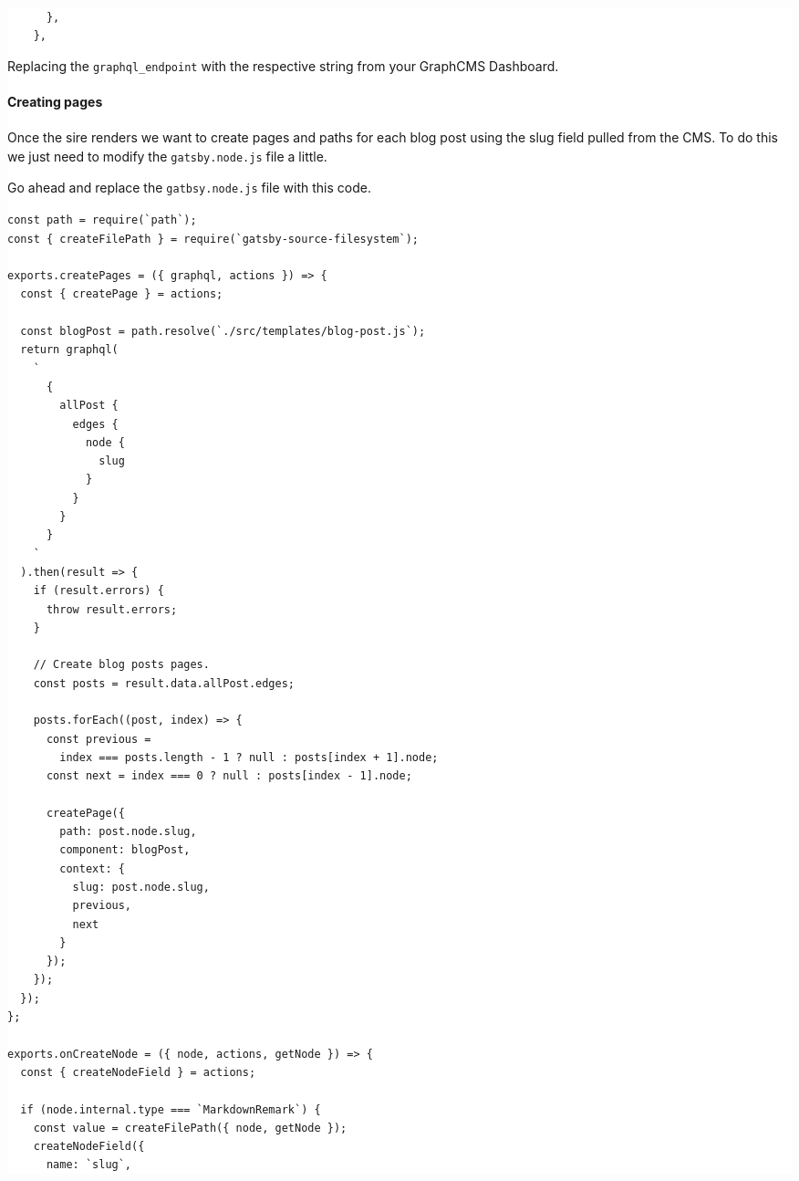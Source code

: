 ```
      },
    },
```
Replacing the `graphql_endpoint` with the respective string from your GraphCMS Dashboard.

#### **Creating pages**

Once the sire renders we want to create pages and paths for each blog post using the slug field pulled from the CMS. To do this we just need to modify the `gatsby.node.js` file a little.

Go ahead and replace the `gatbsy.node.js` file with this code.

```
const path = require(`path`);
const { createFilePath } = require(`gatsby-source-filesystem`);

exports.createPages = ({ graphql, actions }) => {
  const { createPage } = actions;

  const blogPost = path.resolve(`./src/templates/blog-post.js`);
  return graphql(
    `
      {
        allPost {
          edges {
            node {
              slug
            }
          }
        }
      }
    `
  ).then(result => {
    if (result.errors) {
      throw result.errors;
    }

    // Create blog posts pages.
    const posts = result.data.allPost.edges;

    posts.forEach((post, index) => {
      const previous =
        index === posts.length - 1 ? null : posts[index + 1].node;
      const next = index === 0 ? null : posts[index - 1].node;

      createPage({
        path: post.node.slug,
        component: blogPost,
        context: {
          slug: post.node.slug,
          previous,
          next
        }
      });
    });
  });
};

exports.onCreateNode = ({ node, actions, getNode }) => {
  const { createNodeField } = actions;

  if (node.internal.type === `MarkdownRemark`) {
    const value = createFilePath({ node, getNode });
    createNodeField({
      name: `slug`,
```